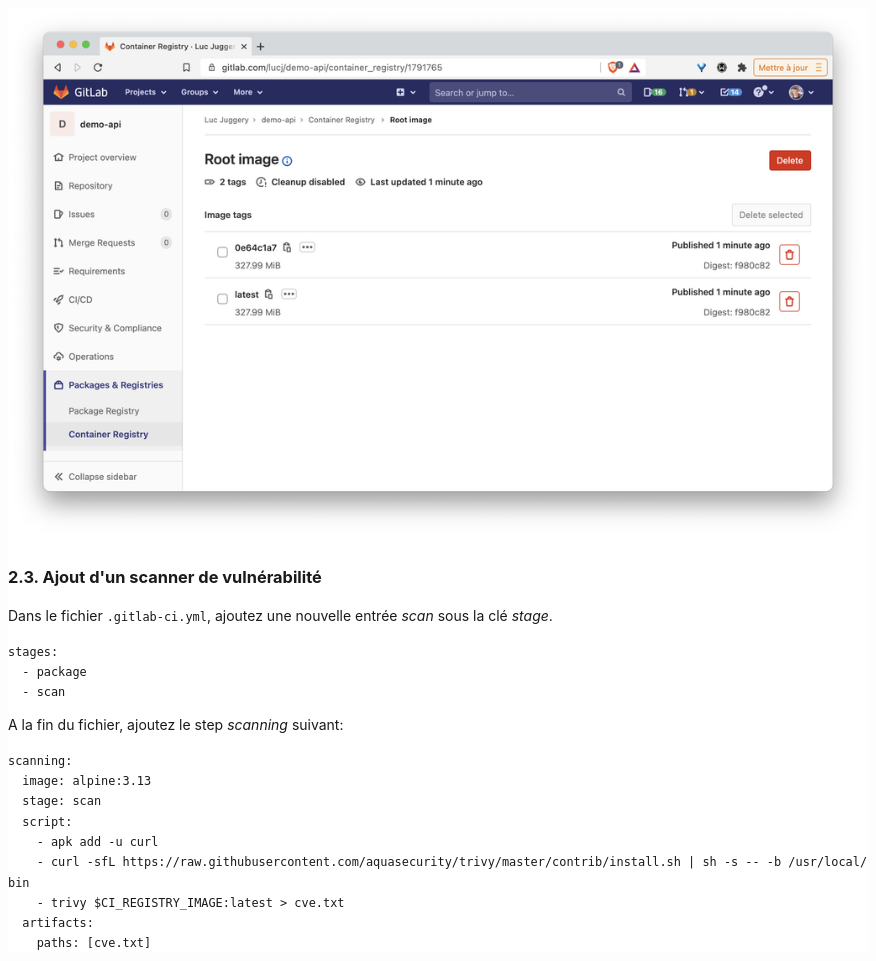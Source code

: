 ![GitLab pipeline](./images/gitlab_registry_1.png)

### 2.3. Ajout d'un scanner de vulnérabilité

Dans le fichier `.gitlab-ci.yml`, ajoutez une nouvelle entrée *scan* sous la clé *stage*.

```
stages:
  - package
  - scan
```

A la fin du fichier, ajoutez le step *scanning* suivant:

```
scanning:
  image: alpine:3.13
  stage: scan
  script:
    - apk add -u curl
    - curl -sfL https://raw.githubusercontent.com/aquasecurity/trivy/master/contrib/install.sh | sh -s -- -b /usr/local/bin
    - trivy $CI_REGISTRY_IMAGE:latest > cve.txt
  artifacts:
    paths: [cve.txt]
```
